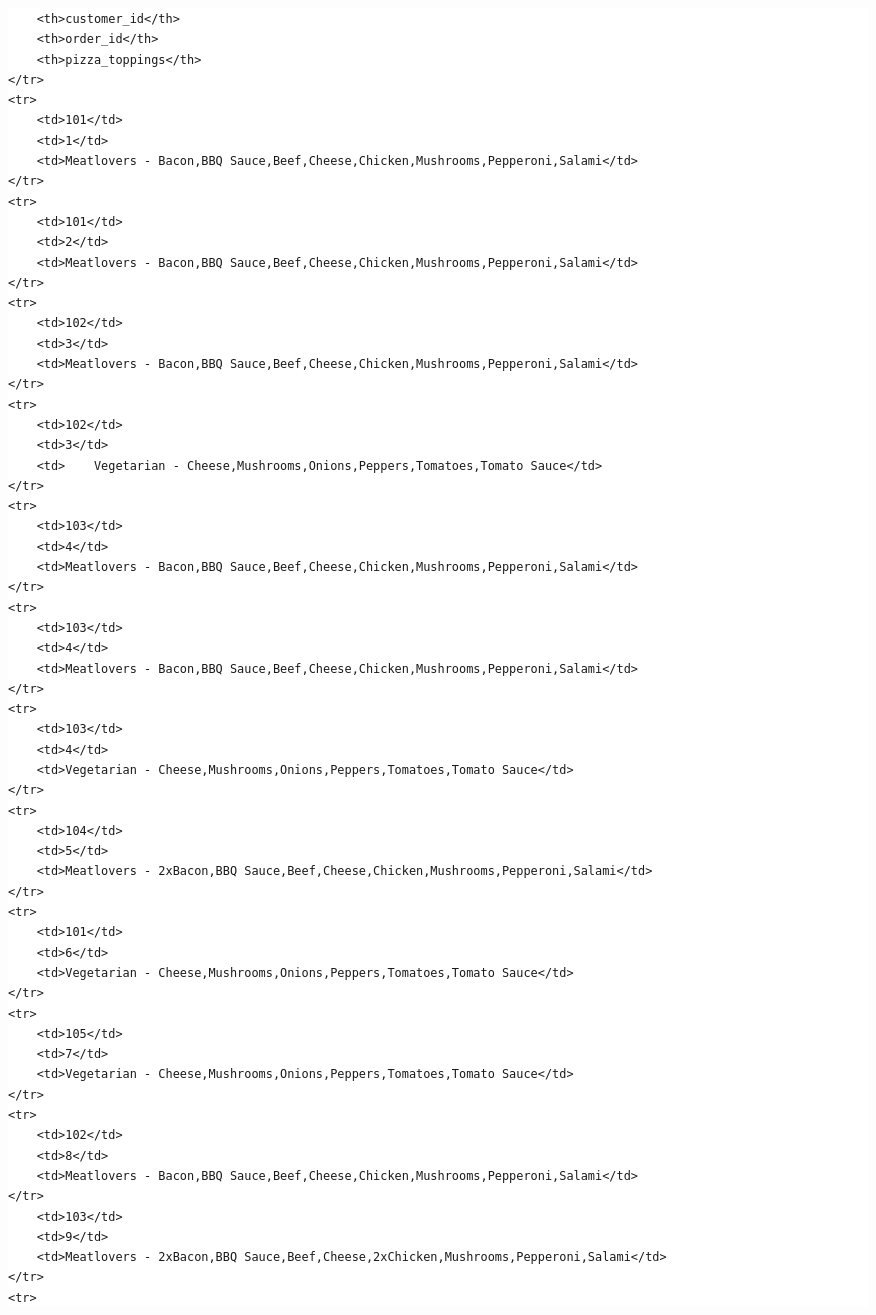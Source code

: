         <th>customer_id</th>
        <th>order_id</th>
        <th>pizza_toppings</th>
    </tr>
    <tr>
        <td>101</td>
        <td>1</td>
        <td>Meatlovers - Bacon,BBQ Sauce,Beef,Cheese,Chicken,Mushrooms,Pepperoni,Salami</td>
    </tr>
    <tr>
        <td>101</td>
        <td>2</td>
        <td>Meatlovers - Bacon,BBQ Sauce,Beef,Cheese,Chicken,Mushrooms,Pepperoni,Salami</td>
    </tr>
    <tr>
        <td>102</td>
        <td>3</td>
        <td>Meatlovers - Bacon,BBQ Sauce,Beef,Cheese,Chicken,Mushrooms,Pepperoni,Salami</td>
    </tr>
    <tr>
        <td>102</td>
        <td>3</td>
        <td>	Vegetarian - Cheese,Mushrooms,Onions,Peppers,Tomatoes,Tomato Sauce</td>
    </tr>
    <tr>
        <td>103</td>
        <td>4</td>
        <td>Meatlovers - Bacon,BBQ Sauce,Beef,Cheese,Chicken,Mushrooms,Pepperoni,Salami</td>
    </tr>
    <tr>
        <td>103</td>
        <td>4</td>
        <td>Meatlovers - Bacon,BBQ Sauce,Beef,Cheese,Chicken,Mushrooms,Pepperoni,Salami</td>
    </tr>
    <tr>
        <td>103</td>
        <td>4</td>
        <td>Vegetarian - Cheese,Mushrooms,Onions,Peppers,Tomatoes,Tomato Sauce</td>
    </tr>
    <tr>
        <td>104</td>
        <td>5</td>
        <td>Meatlovers - 2xBacon,BBQ Sauce,Beef,Cheese,Chicken,Mushrooms,Pepperoni,Salami</td>
    </tr>
    <tr>
        <td>101</td>
        <td>6</td>
        <td>Vegetarian - Cheese,Mushrooms,Onions,Peppers,Tomatoes,Tomato Sauce</td>
    </tr>
    <tr>
        <td>105</td>
        <td>7</td>
        <td>Vegetarian - Cheese,Mushrooms,Onions,Peppers,Tomatoes,Tomato Sauce</td>
    </tr>
    <tr>
        <td>102</td>
        <td>8</td>
        <td>Meatlovers - Bacon,BBQ Sauce,Beef,Cheese,Chicken,Mushrooms,Pepperoni,Salami</td>
    </tr>
        <td>103</td>
        <td>9</td>
        <td>Meatlovers - 2xBacon,BBQ Sauce,Beef,Cheese,2xChicken,Mushrooms,Pepperoni,Salami</td>
    </tr>
    <tr>